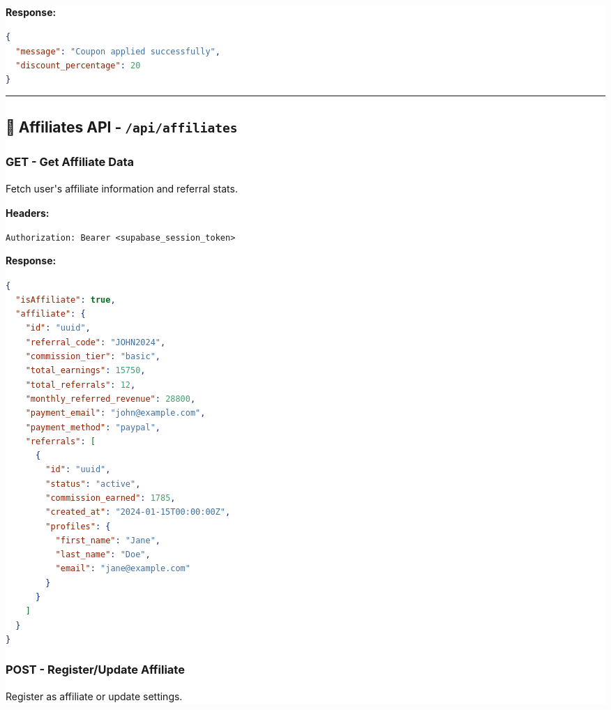 **Response:**
```json
{
  "message": "Coupon applied successfully",
  "discount_percentage": 20
}
```

---

## 👥 **Affiliates API** - `/api/affiliates`

### GET - Get Affiliate Data
Fetch user's affiliate information and referral stats.

**Headers:**
```
Authorization: Bearer <supabase_session_token>
```

**Response:**
```json
{
  "isAffiliate": true,
  "affiliate": {
    "id": "uuid",
    "referral_code": "JOHN2024",
    "commission_tier": "basic",
    "total_earnings": 15750,
    "total_referrals": 12,
    "monthly_referred_revenue": 28800,
    "payment_email": "john@example.com",
    "payment_method": "paypal",
    "referrals": [
      {
        "id": "uuid",
        "status": "active",
        "commission_earned": 1785,
        "created_at": "2024-01-15T00:00:00Z",
        "profiles": {
          "first_name": "Jane",
          "last_name": "Doe",
          "email": "jane@example.com"
        }
      }
    ]
  }
}
```

### POST - Register/Update Affiliate
Register as affiliate or update settings.
